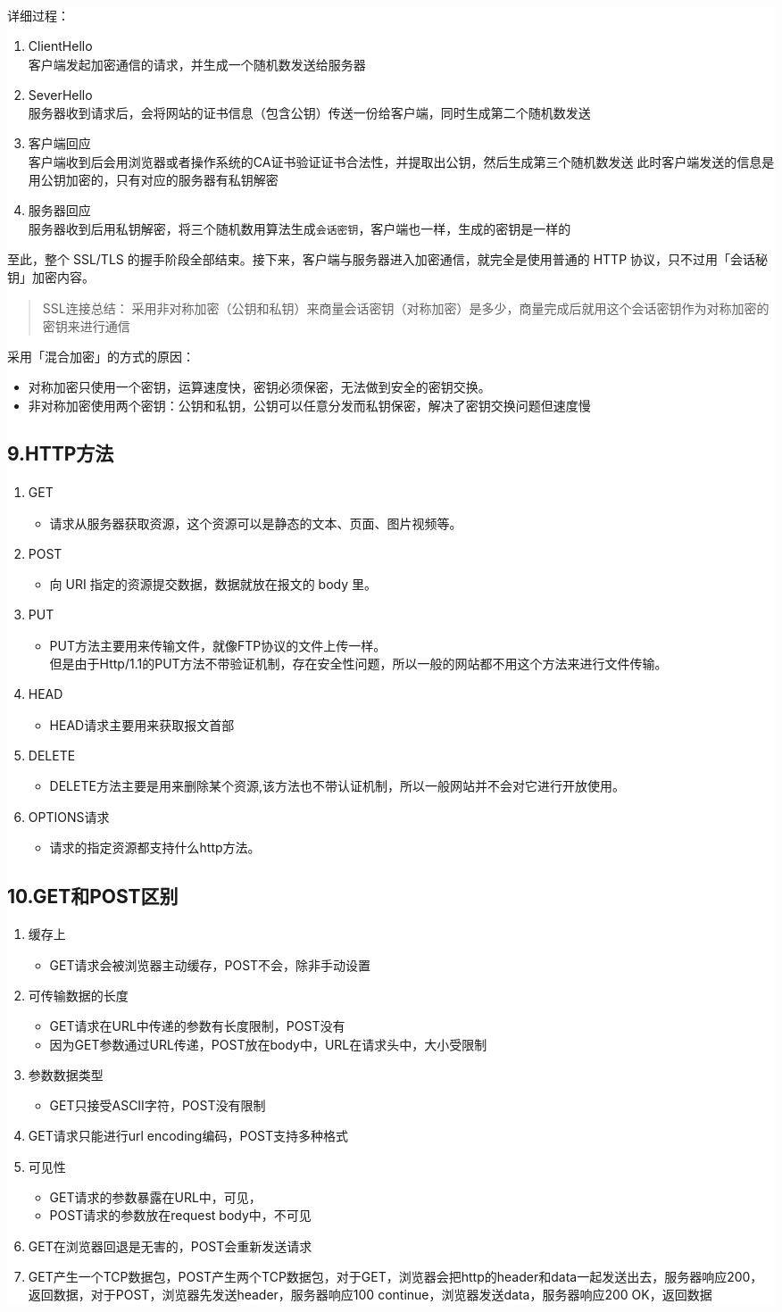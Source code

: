 详细过程：
   1. ClientHello  
   客户端发起加密通信的请求，并生成一个随机数发送给服务器

   2. SeverHello  
   服务器收到请求后，会将网站的证书信息（包含公钥）传送一份给客户端，同时生成第二个随机数发送
   
   3. 客户端回应  
    客户端收到后会用浏览器或者操作系统的CA证书验证证书合法性，并提取出公钥，然后生成第三个随机数发送
    此时客户端发送的信息是用公钥加密的，只有对应的服务器有私钥解密

   4. 服务器回应   
     服务器收到后用私钥解密，将三个随机数用算法生成`会话密钥`，客户端也一样，生成的密钥是一样的  


⾄此，整个 SSL/TLS 的握⼿阶段全部结束。接下来，客户端与服务器进⼊加密通信，就完全是使⽤普通的 HTTP
协议，只不过⽤「会话秘钥」加密内容。   

>SSL连接总结： 采用非对称加密（公钥和私钥）来商量会话密钥（对称加密）是多少，商量完成后就用这个会话密钥作为对称加密的密钥来进行通信

采⽤「混合加密」的⽅式的原因：  
 - 对称加密只使⽤⼀个密钥，运算速度快，密钥必须保密，⽆法做到安全的密钥交换。
 - ⾮对称加密使⽤两个密钥：公钥和私钥，公钥可以任意分发⽽私钥保密，解决了密钥交换问题但速度慢  


## 9.HTTP方法  

1. GET
    - 请求从服务器获取资源，这个资源可以是静态的⽂本、⻚⾯、图⽚视频等。  

2. POST
    - 向 URI 指定的资源提交数据，数据就放在报⽂的 body ⾥。

3. PUT
    - PUT方法主要用来传输文件，就像FTP协议的文件上传一样。  
但是由于Http/1.1的PUT方法不带验证机制，存在安全性问题，所以一般的网站都不用这个方法来进行文件传输。  

4. HEAD
    - HEAD请求主要用来获取报文首部  

5. DELETE
    - DELETE方法主要是用来删除某个资源,该方法也不带认证机制，所以一般网站并不会对它进行开放使用。  

6. OPTIONS请求
    - 请求的指定资源都支持什么http方法。  

## 10.GET和POST区别

1. 缓存上
     - GET请求会被浏览器主动缓存，POST不会，除非手动设置

2. 可传输数据的长度
     - GET请求在URL中传递的参数有长度限制，POST没有
     - 因为GET参数通过URL传递，POST放在body中，URL在请求头中，大小受限制 

3. 参数数据类型
     - GET只接受ASCII字符，POST没有限制

4. GET请求只能进行url encoding编码，POST支持多种格式

5. 可见性
     - GET请求的参数暴露在URL中，可见，
     - POST请求的参数放在request body中，不可见

6. GET在浏览器回退是无害的，POST会重新发送请求

7. GET产生一个TCP数据包，POST产生两个TCP数据包，对于GET，浏览器会把http的header和data一起发送出去，服务器响应200，返回数据，对于POST，浏览器先发送header，服务器响应100 continue，浏览器发送data，服务器响应200 OK，返回数据
 



